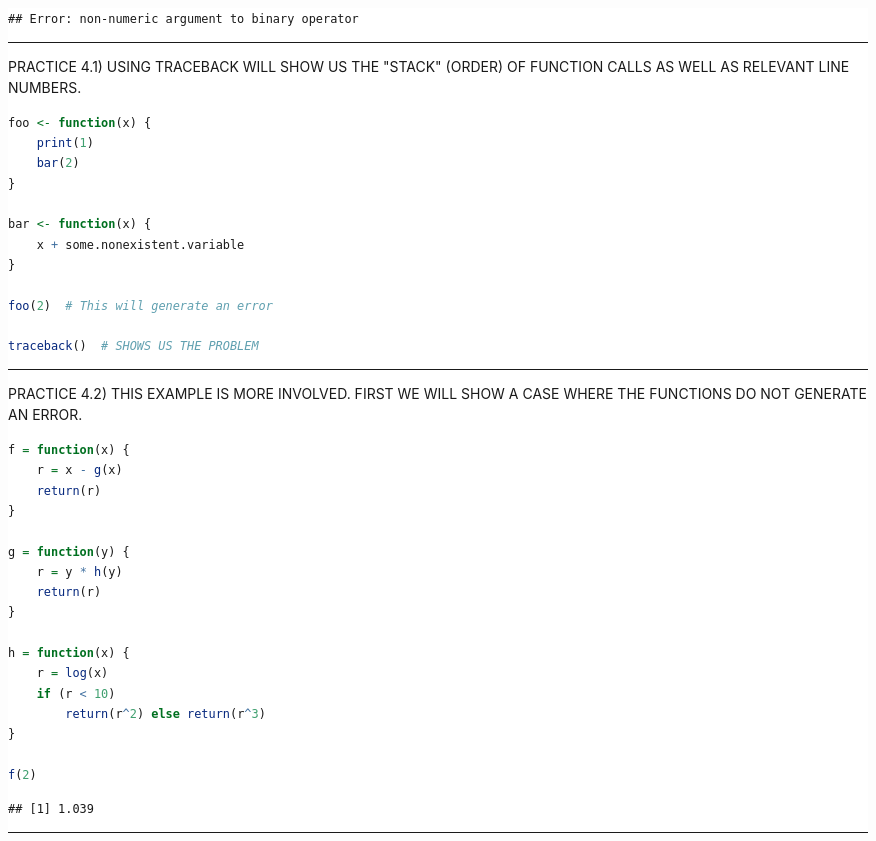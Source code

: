 ```
## Error: non-numeric argument to binary operator
```

***

PRACTICE 4.1) USING TRACEBACK WILL SHOW US THE "STACK" (ORDER) OF FUNCTION CALLS AS WELL AS RELEVANT LINE NUMBERS.


```r
foo <- function(x) {
    print(1)
    bar(2)
}

bar <- function(x) {
    x + some.nonexistent.variable
}

foo(2)  # This will generate an error

traceback()  # SHOWS US THE PROBLEM
```

***

PRACTICE 4.2) THIS EXAMPLE IS MORE INVOLVED. FIRST WE WILL SHOW A CASE WHERE THE
FUNCTIONS DO NOT GENERATE AN ERROR.


```r
f = function(x) {
    r = x - g(x)
    return(r)
}

g = function(y) {
    r = y * h(y)
    return(r)
}

h = function(x) {
    r = log(x)
    if (r < 10) 
        return(r^2) else return(r^3)
}

f(2)
```

```
## [1] 1.039
```

***
